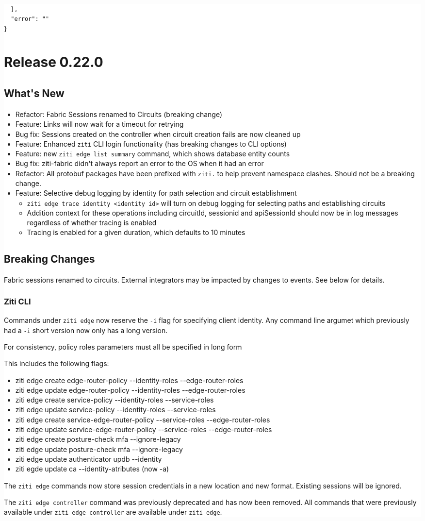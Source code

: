 ```
  },
  "error": ""
}
```

# Release 0.22.0

## What's New

* Refactor: Fabric Sessions renamed to Circuits (breaking change)
* Feature: Links will now wait for a timeout for retrying
* Bug fix: Sessions created on the controller when circuit creation fails are now cleaned up
* Feature: Enhanced `ziti` CLI login functionality (has breaking changes to CLI options)
* Feature: new `ziti edge list summary` command, which shows database entity counts
* Bug fix: ziti-fabric didn't always report an error to the OS when it had an error
* Refactor: All protobuf packages have been prefixed with `ziti.` to help prevent namespace clashes. Should not be a breaking change.
* Feature: Selective debug logging by identity for path selection and circuit establishment
    * `ziti edge trace identity <identity id>` will turn on debug logging for selecting paths and establishing circuits
    * Addition context for these operations including circuitId, sessionid and apiSessionId should now be in log messages regardless of whether tracing is enabled
    * Tracing is enabled for a given duration, which defaults to 10 minutes

## Breaking Changes
Fabric sessions renamed to circuits. External integrators may be impacted by changes to events. See below for details.

### Ziti CLI
Commands under `ziti edge` now reserve the `-i` flag for specifying client identity.
Any command line argumet which previously had a `-i` short version now only has a long version.

For consistency, policy roles parameters must all be specified in long form

This includes the following flags:
* ziti edge create edge-router-policy --identity-roles --edge-router-roles
* ziti edge update edge-router-policy --identity-roles --edge-router-roles
* ziti edge create service-policy --identity-roles --service-roles
* ziti edge update service-policy --identity-roles --service-roles
* ziti edge create service-edge-router-policy --service-roles --edge-router-roles
* ziti edge update service-edge-router-policy --service-roles --edge-router-roles
* ziti edge create posture-check mfa --ignore-legacy
* ziti edge update posture-check mfa --ignore-legacy
* ziti edge update authenticator updb --identity
* ziti egde update ca --identity-atributes (now -a)

The `ziti edge` commands now store session credentials in a new location and new format. Existing sessions will be ignored.

The `ziti edge controller` command was previously deprecated and has now been removed. All commands that were previously available
under `ziti edge controller` are available under `ziti edge`.
